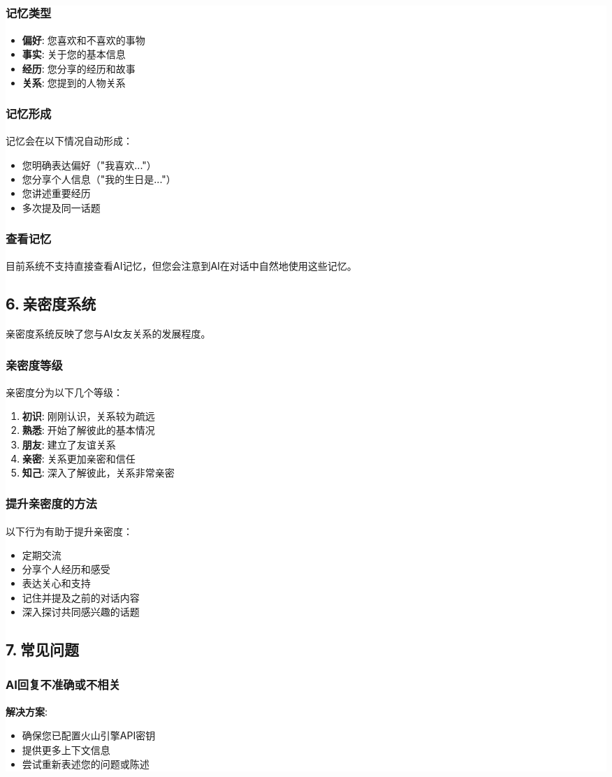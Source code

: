 ### 记忆类型

- **偏好**: 您喜欢和不喜欢的事物
- **事实**: 关于您的基本信息
- **经历**: 您分享的经历和故事
- **关系**: 您提到的人物关系

### 记忆形成

记忆会在以下情况自动形成：

- 您明确表达偏好（"我喜欢..."）
- 您分享个人信息（"我的生日是..."）
- 您讲述重要经历
- 多次提及同一话题

### 查看记忆

目前系统不支持直接查看AI记忆，但您会注意到AI在对话中自然地使用这些记忆。

## 6. 亲密度系统

亲密度系统反映了您与AI女友关系的发展程度。

### 亲密度等级

亲密度分为以下几个等级：

1. **初识**: 刚刚认识，关系较为疏远
2. **熟悉**: 开始了解彼此的基本情况
3. **朋友**: 建立了友谊关系
4. **亲密**: 关系更加亲密和信任
5. **知己**: 深入了解彼此，关系非常亲密

### 提升亲密度的方法

以下行为有助于提升亲密度：

- 定期交流
- 分享个人经历和感受
- 表达关心和支持
- 记住并提及之前的对话内容
- 深入探讨共同感兴趣的话题

## 7. 常见问题

### AI回复不准确或不相关

**解决方案**:
- 确保您已配置火山引擎API密钥
- 提供更多上下文信息
- 尝试重新表述您的问题或陈述
